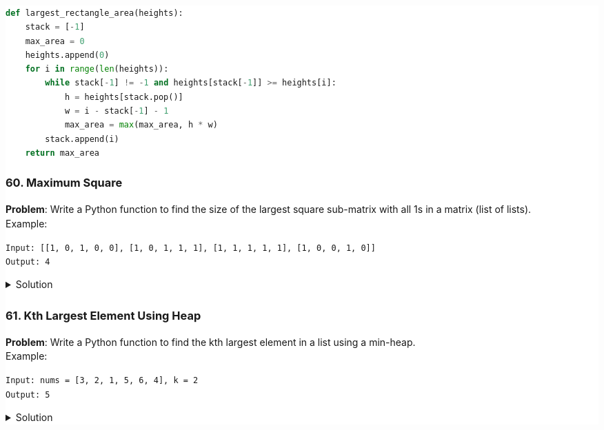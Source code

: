 ```python
def largest_rectangle_area(heights):
    stack = [-1]
    max_area = 0
    heights.append(0)
    for i in range(len(heights)):
        while stack[-1] != -1 and heights[stack[-1]] >= heights[i]:
            h = heights[stack.pop()]
            w = i - stack[-1] - 1
            max_area = max(max_area, h * w)
        stack.append(i)
    return max_area
```

</details>

### 60. Maximum Square
**Problem**: Write a Python function to find the size of the largest square sub-matrix with all 1s in a matrix (list of lists).  
Example:  
```
Input: [[1, 0, 1, 0, 0], [1, 0, 1, 1, 1], [1, 1, 1, 1, 1], [1, 0, 0, 1, 0]]  
Output: 4
```
<details><summary>Solution</summary></details>

### 61. Kth Largest Element Using Heap
**Problem**: Write a Python function to find the kth largest element in a list using a min-heap.  
Example:  
```
Input: nums = [3, 2, 1, 5, 6, 4], k = 2  
Output: 5
```
<details>
<summary>Solution</summary>
